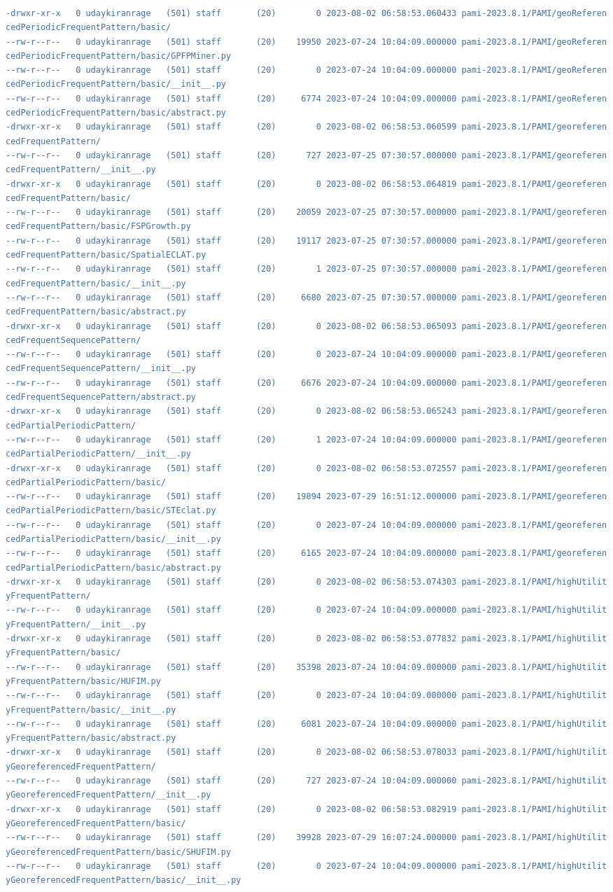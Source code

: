 ```diff
-drwxr-xr-x   0 udaykiranrage   (501) staff       (20)        0 2023-08-02 06:58:53.060433 pami-2023.8.1/PAMI/geoReferencedPeriodicFrequentPattern/basic/
--rw-r--r--   0 udaykiranrage   (501) staff       (20)    19950 2023-07-24 10:04:09.000000 pami-2023.8.1/PAMI/geoReferencedPeriodicFrequentPattern/basic/GPFPMiner.py
--rw-r--r--   0 udaykiranrage   (501) staff       (20)        0 2023-07-24 10:04:09.000000 pami-2023.8.1/PAMI/geoReferencedPeriodicFrequentPattern/basic/__init__.py
--rw-r--r--   0 udaykiranrage   (501) staff       (20)     6774 2023-07-24 10:04:09.000000 pami-2023.8.1/PAMI/geoReferencedPeriodicFrequentPattern/basic/abstract.py
-drwxr-xr-x   0 udaykiranrage   (501) staff       (20)        0 2023-08-02 06:58:53.060599 pami-2023.8.1/PAMI/georeferencedFrequentPattern/
--rw-r--r--   0 udaykiranrage   (501) staff       (20)      727 2023-07-25 07:30:57.000000 pami-2023.8.1/PAMI/georeferencedFrequentPattern/__init__.py
-drwxr-xr-x   0 udaykiranrage   (501) staff       (20)        0 2023-08-02 06:58:53.064819 pami-2023.8.1/PAMI/georeferencedFrequentPattern/basic/
--rw-r--r--   0 udaykiranrage   (501) staff       (20)    20059 2023-07-25 07:30:57.000000 pami-2023.8.1/PAMI/georeferencedFrequentPattern/basic/FSPGrowth.py
--rw-r--r--   0 udaykiranrage   (501) staff       (20)    19117 2023-07-25 07:30:57.000000 pami-2023.8.1/PAMI/georeferencedFrequentPattern/basic/SpatialECLAT.py
--rw-r--r--   0 udaykiranrage   (501) staff       (20)        1 2023-07-25 07:30:57.000000 pami-2023.8.1/PAMI/georeferencedFrequentPattern/basic/__init__.py
--rw-r--r--   0 udaykiranrage   (501) staff       (20)     6680 2023-07-25 07:30:57.000000 pami-2023.8.1/PAMI/georeferencedFrequentPattern/basic/abstract.py
-drwxr-xr-x   0 udaykiranrage   (501) staff       (20)        0 2023-08-02 06:58:53.065093 pami-2023.8.1/PAMI/georeferencedFrequentSequencePattern/
--rw-r--r--   0 udaykiranrage   (501) staff       (20)        0 2023-07-24 10:04:09.000000 pami-2023.8.1/PAMI/georeferencedFrequentSequencePattern/__init__.py
--rw-r--r--   0 udaykiranrage   (501) staff       (20)     6676 2023-07-24 10:04:09.000000 pami-2023.8.1/PAMI/georeferencedFrequentSequencePattern/abstract.py
-drwxr-xr-x   0 udaykiranrage   (501) staff       (20)        0 2023-08-02 06:58:53.065243 pami-2023.8.1/PAMI/georeferencedPartialPeriodicPattern/
--rw-r--r--   0 udaykiranrage   (501) staff       (20)        1 2023-07-24 10:04:09.000000 pami-2023.8.1/PAMI/georeferencedPartialPeriodicPattern/__init__.py
-drwxr-xr-x   0 udaykiranrage   (501) staff       (20)        0 2023-08-02 06:58:53.072557 pami-2023.8.1/PAMI/georeferencedPartialPeriodicPattern/basic/
--rw-r--r--   0 udaykiranrage   (501) staff       (20)    19894 2023-07-29 16:51:12.000000 pami-2023.8.1/PAMI/georeferencedPartialPeriodicPattern/basic/STEclat.py
--rw-r--r--   0 udaykiranrage   (501) staff       (20)        0 2023-07-24 10:04:09.000000 pami-2023.8.1/PAMI/georeferencedPartialPeriodicPattern/basic/__init__.py
--rw-r--r--   0 udaykiranrage   (501) staff       (20)     6165 2023-07-24 10:04:09.000000 pami-2023.8.1/PAMI/georeferencedPartialPeriodicPattern/basic/abstract.py
-drwxr-xr-x   0 udaykiranrage   (501) staff       (20)        0 2023-08-02 06:58:53.074303 pami-2023.8.1/PAMI/highUtilityFrequentPattern/
--rw-r--r--   0 udaykiranrage   (501) staff       (20)        0 2023-07-24 10:04:09.000000 pami-2023.8.1/PAMI/highUtilityFrequentPattern/__init__.py
-drwxr-xr-x   0 udaykiranrage   (501) staff       (20)        0 2023-08-02 06:58:53.077832 pami-2023.8.1/PAMI/highUtilityFrequentPattern/basic/
--rw-r--r--   0 udaykiranrage   (501) staff       (20)    35398 2023-07-24 10:04:09.000000 pami-2023.8.1/PAMI/highUtilityFrequentPattern/basic/HUFIM.py
--rw-r--r--   0 udaykiranrage   (501) staff       (20)        0 2023-07-24 10:04:09.000000 pami-2023.8.1/PAMI/highUtilityFrequentPattern/basic/__init__.py
--rw-r--r--   0 udaykiranrage   (501) staff       (20)     6081 2023-07-24 10:04:09.000000 pami-2023.8.1/PAMI/highUtilityFrequentPattern/basic/abstract.py
-drwxr-xr-x   0 udaykiranrage   (501) staff       (20)        0 2023-08-02 06:58:53.078033 pami-2023.8.1/PAMI/highUtilityGeoreferencedFrequentPattern/
--rw-r--r--   0 udaykiranrage   (501) staff       (20)      727 2023-07-24 10:04:09.000000 pami-2023.8.1/PAMI/highUtilityGeoreferencedFrequentPattern/__init__.py
-drwxr-xr-x   0 udaykiranrage   (501) staff       (20)        0 2023-08-02 06:58:53.082919 pami-2023.8.1/PAMI/highUtilityGeoreferencedFrequentPattern/basic/
--rw-r--r--   0 udaykiranrage   (501) staff       (20)    39928 2023-07-29 16:07:24.000000 pami-2023.8.1/PAMI/highUtilityGeoreferencedFrequentPattern/basic/SHUFIM.py
--rw-r--r--   0 udaykiranrage   (501) staff       (20)        0 2023-07-24 10:04:09.000000 pami-2023.8.1/PAMI/highUtilityGeoreferencedFrequentPattern/basic/__init__.py
```